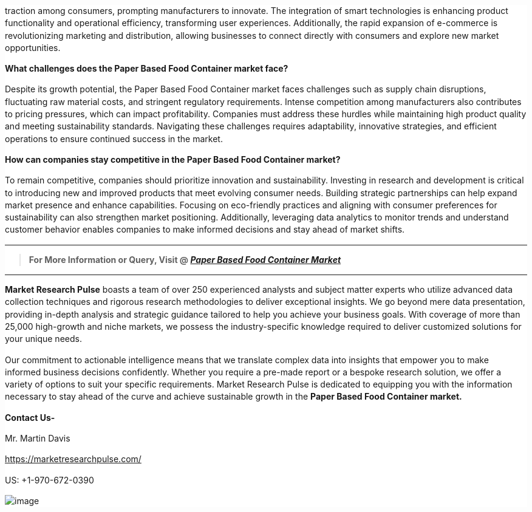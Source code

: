 traction among consumers, prompting manufacturers to innovate. The integration of smart technologies is enhancing product functionality and operational efficiency, transforming user experiences. Additionally, the rapid expansion of e-commerce is revolutionizing marketing and distribution, allowing businesses to connect directly with consumers and explore new market opportunities.</p><p><strong>What challenges does the Paper Based Food Container market face?</strong></p><p>Despite its growth potential, the Paper Based Food Container market faces challenges such as supply chain disruptions, fluctuating raw material costs, and stringent regulatory requirements. Intense competition among manufacturers also contributes to pricing pressures, which can impact profitability. Companies must address these hurdles while maintaining high product quality and meeting sustainability standards. Navigating these challenges requires adaptability, innovative strategies, and efficient operations to ensure continued success in the market.</p><p><strong>How can companies stay competitive in the Paper Based Food Container market?</strong></p><p>To remain competitive, companies should prioritize innovation and sustainability. Investing in research and development is critical to introducing new and improved products that meet evolving consumer needs. Building strategic partnerships can help expand market presence and enhance capabilities. Focusing on eco-friendly practices and aligning with consumer preferences for sustainability can also strengthen market positioning. Additionally, leveraging data analytics to monitor trends and understand customer behavior enables companies to make informed decisions and stay ahead of market shifts.</p><hr /><blockquote><p><strong>For More Information or Query, Visit @&nbsp;<em><a href="https://marketresearchpulse.com/report/19982/paper-based-food-container-market?utm_source=Linkedin&utm_medium=0111">Paper Based Food Container Market</a></em></strong></p></blockquote><hr /><p><strong>Market Research Pulse</strong> boasts a team of over 250 experienced analysts and subject matter experts who utilize advanced data collection techniques and rigorous research methodologies to deliver exceptional insights. We go beyond mere data presentation, providing in-depth analysis and strategic guidance tailored to help you achieve your business goals. With coverage of more than 25,000 high-growth and niche markets, we possess the industry-specific knowledge required to deliver customized solutions for your unique needs.</p><p>Our commitment to actionable intelligence means that we translate complex data into insights that empower you to make informed business decisions confidently. Whether you require a pre-made report or a bespoke research solution, we offer a variety of options to suit your specific requirements. Market Research Pulse is dedicated to equipping you with the information necessary to stay ahead of the curve and achieve sustainable growth in the <strong>Paper Based Food Container market.</strong></p><p><strong>Contact Us-</strong></p><p>Mr. Martin Davis</p><p>https://marketresearchpulse.com/</p><p>US: +1-970-672-0390</p>
![image](https://github.com/user-attachments/assets/59e0186f-2842-4206-93fe-94ab6ebe1f04)
